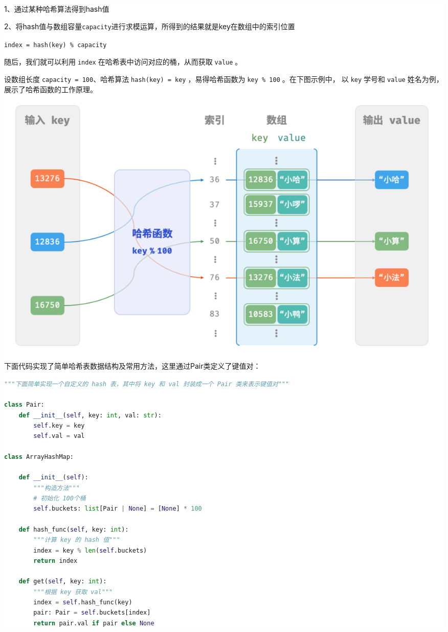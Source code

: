 1、通过某种哈希算法得到hash值

2、将hash值与数组容量`capacity`进行求模运算，所得到的结果就是key在数组中的索引位置

```text
index = hash(key) % capacity
```

随后，我们就可以利用 `index` 在哈希表中访问对应的桶，从而获取 `value` 。

设数组长度 `capacity = 100`、哈希算法 `hash(key) = key` ，易得哈希函数为 `key % 100` 。在下图示例中， 以 `key` 学号和 `value` 姓名为例，展示了哈希函数的工作原理。

![image-20250910225950255](hash_table.assets/image-20250910225950255.png)

下面代码实现了简单哈希表数据结构及常用方法，这里通过Pair类定义了键值对：

```python
"""下面简单实现一个自定义的 hash 表，其中将 key 和 val 封装成一个 Pair 类来表示键值对"""

class Pair:
    def __init__(self, key: int, val: str):
        self.key = key
        self.val = val

class ArrayHashMap:

    def __init__(self):
        """构造方法"""
        # 初始化 100个桶
        self.buckets: list[Pair | None] = [None] * 100

    def hash_func(self, key: int):
        """计算 key 的 hash 值"""
        index = key % len(self.buckets)
        return index

    def get(self, key: int):
        """根据 key 获取 val"""
        index = self.hash_func(key)
        pair: Pair = self.buckets[index]
        return pair.val if pair else None

```